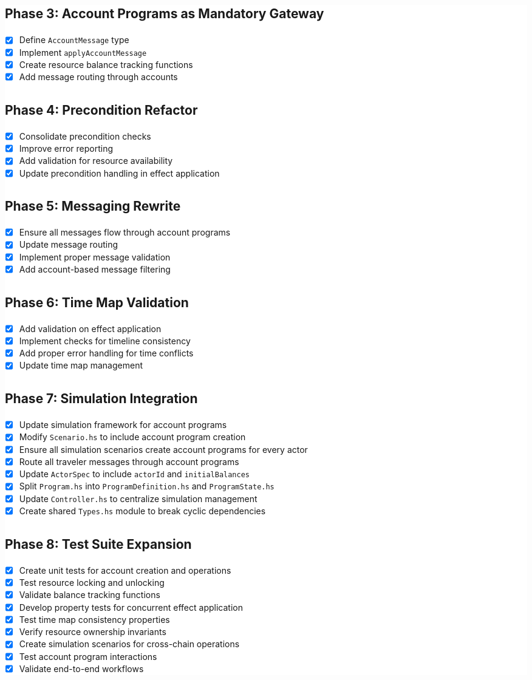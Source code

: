 ## Phase 3: Account Programs as Mandatory Gateway

- [x] Define `AccountMessage` type
- [x] Implement `applyAccountMessage`
- [x] Create resource balance tracking functions
- [x] Add message routing through accounts

## Phase 4: Precondition Refactor

- [x] Consolidate precondition checks
- [x] Improve error reporting
- [x] Add validation for resource availability
- [x] Update precondition handling in effect application

## Phase 5: Messaging Rewrite

- [x] Ensure all messages flow through account programs
- [x] Update message routing
- [x] Implement proper message validation
- [x] Add account-based message filtering

## Phase 6: Time Map Validation

- [x] Add validation on effect application
- [x] Implement checks for timeline consistency
- [x] Add proper error handling for time conflicts
- [x] Update time map management

## Phase 7: Simulation Integration

- [x] Update simulation framework for account programs
- [x] Modify `Scenario.hs` to include account program creation
- [x] Ensure all simulation scenarios create account programs for every actor
- [x] Route all traveler messages through account programs
- [x] Update `ActorSpec` to include `actorId` and `initialBalances`
- [x] Split `Program.hs` into `ProgramDefinition.hs` and `ProgramState.hs`
- [x] Update `Controller.hs` to centralize simulation management
- [x] Create shared `Types.hs` module to break cyclic dependencies

## Phase 8: Test Suite Expansion

- [x] Create unit tests for account creation and operations
- [x] Test resource locking and unlocking
- [x] Validate balance tracking functions
- [x] Develop property tests for concurrent effect application
- [x] Test time map consistency properties
- [x] Verify resource ownership invariants
- [x] Create simulation scenarios for cross-chain operations
- [x] Test account program interactions
- [x] Validate end-to-end workflows
